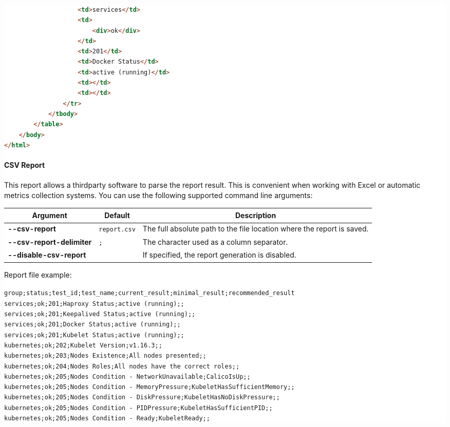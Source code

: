 ```html
					<td>services</td>
					<td>
						<div>ok</div>
					</td>
					<td>201</td>
					<td>Docker Status</td>
					<td>active (running)</td>
					<td></td>
					<td></td>
				</tr>
			</tbody>
		</table>
	</body>
</html>
```

#### CSV Report

This report allows a thirdparty software to parse the report result. This is convenient when working with Excel or automatic metrics collection systems. You can use the following supported command line arguments:

|Argument|Default|Description|
|---|---|---|
|**--csv-report**|`report.csv`|The full absolute path to the file location where the report is saved.|
|**--csv-report-delimiter**|`;`|The character used as a column separator.|
|**--disable-csv-report**| |If specified, the report generation is disabled.|

Report file example:

```csv
group;status;test_id;test_name;current_result;minimal_result;recommended_result
services;ok;201;Haproxy Status;active (running);;
services;ok;201;Keepalived Status;active (running);;
services;ok;201;Docker Status;active (running);;
services;ok;201;Kubelet Status;active (running);;
kubernetes;ok;202;Kubelet Version;v1.16.3;;
kubernetes;ok;203;Nodes Existence;All nodes presented;;
kubernetes;ok;204;Nodes Roles;All nodes have the correct roles;;
kubernetes;ok;205;Nodes Condition - NetworkUnavailable;CalicoIsUp;;
kubernetes;ok;205;Nodes Condition - MemoryPressure;KubeletHasSufficientMemory;;
kubernetes;ok;205;Nodes Condition - DiskPressure;KubeletHasNoDiskPressure;;
kubernetes;ok;205;Nodes Condition - PIDPressure;KubeletHasSufficientPID;;
kubernetes;ok;205;Nodes Condition - Ready;KubeletReady;;
```
